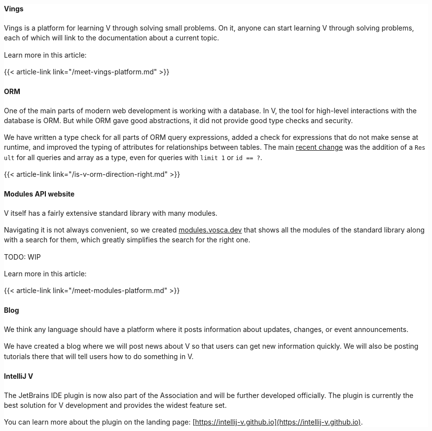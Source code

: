 #### Vings

Vings is a platform for learning V through solving small problems.
On it, anyone can start learning V through solving problems, each of which will link to the
documentation about a current topic.

Learn more in this article:

{{< article-link link="/meet-vings-platform.md" >}}

#### ORM

One of the main parts of modern web development is working with a database.
In V, the tool for high-level interactions with the database is ORM.
But while ORM gave good abstractions, it did not provide good type checks and security.

We have written a type check for all parts of ORM query expressions,
added a check for expressions that do not make sense at runtime,
and improved the typing of attributes for relationships between tables.
The main [recent change](https://github.com/vlang/v/pull/17871) was the addition of a `Result` for
all queries and array as a type, even for queries with `limit 1` or `id == ?`.

{{< article-link link="/is-v-orm-direction-right.md" >}}

#### Modules API website

V itself has a fairly extensive standard library with many modules.

Navigating it is not always convenient, so we
created [modules.vosca.dev](https://modules.vosca.dev/standard_library/index.html)
that shows all the modules of the standard library along with a search for them, which greatly
simplifies the search for the right one.

TODO: WIP

Learn more in this article:

{{< article-link link="/meet-modules-platform.md" >}}

#### Blog

We think any language should have a platform where it posts information about updates, changes, or
event announcements.

We have created a blog where we will post news about V so that users can get new
information quickly.
We will also be posting tutorials there that will tell users how to do something in V.

#### IntelliJ V

The JetBrains IDE plugin is now also part of the Association and will be further developed
officially.
The plugin is currently the best solution for V development and provides the widest
feature set.

You can learn more about the plugin on the landing page:
[https://intellij-v.github.io](https://intellij-v.github.io).
